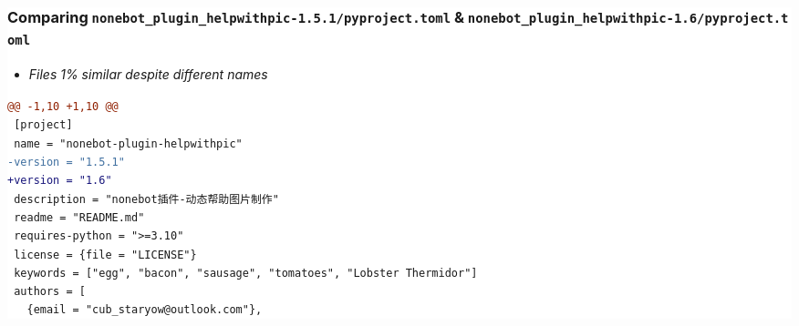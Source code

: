 ### Comparing `nonebot_plugin_helpwithpic-1.5.1/pyproject.toml` & `nonebot_plugin_helpwithpic-1.6/pyproject.toml`

 * *Files 1% similar despite different names*

```diff
@@ -1,10 +1,10 @@
 [project]
 name = "nonebot-plugin-helpwithpic"
-version = "1.5.1"
+version = "1.6"
 description = "nonebot插件-动态帮助图片制作"
 readme = "README.md"
 requires-python = ">=3.10"
 license = {file = "LICENSE"}
 keywords = ["egg", "bacon", "sausage", "tomatoes", "Lobster Thermidor"]
 authors = [
   {email = "cub_staryow@outlook.com"},
```

